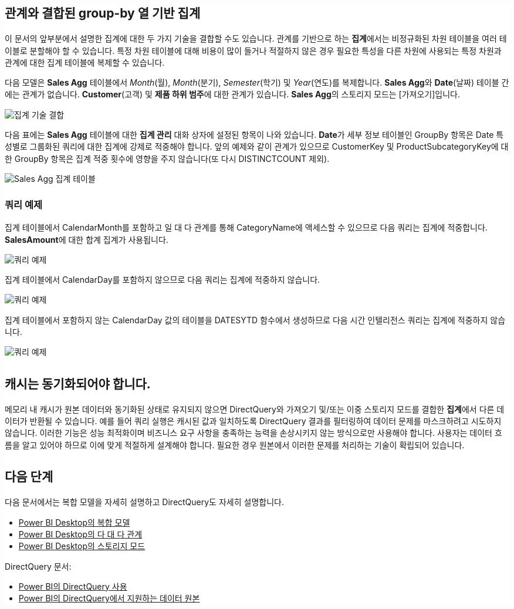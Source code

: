 ## <a name="aggregations-based-on-group-by-columns-combined-with-relationships"></a>관계와 결합된 group-by 열 기반 집계

이 문서의 앞부분에서 설명한 집계에 대한 두 가지 기술을 결합할 수도 있습니다. 관계를 기반으로 하는 **집계**에서는 비정규화된 차원 테이블을 여러 테이블로 분할해야 할 수 있습니다. 특정 차원 테이블에 대해 비용이 많이 들거나 적절하지 않은 경우 필요한 특성을 다른 차원에 사용되는 특정 차원과 관계에 대한 집계 테이블에 복제할 수 있습니다.

다음 모델은 **Sales Agg** 테이블에서 *Month*(월), *Month*(분기), *Semester*(학기) 및 *Year*(연도)를 복제합니다. **Sales Agg**와 **Date**(날짜) 테이블 간에는 관계가 없습니다. **Customer**(고객) 및 **제품 하위 범주**에 대한 관계가 있습니다. **Sales Agg**의 스토리지 모드는 [가져오기]입니다.

![집계 기술 결합](media/desktop-aggregations/aggregations_15.jpg)

다음 표에는 **Sales Agg** 테이블에 대한 **집계 관리** 대화 상자에 설정된 항목이 나와 있습니다. **Date**가 세부 정보 테이블인 GroupBy 항목은 Date 특성별로 그룹화된 쿼리에 대한 집계에 강제로 적중해야 합니다. 앞의 예제와 같이 관계가 있으므로 CustomerKey 및 ProductSubcategoryKey에 대한 GroupBy 항목은 집계 적중 횟수에 영향을 주지 않습니다(또 다시 DISTINCTCOUNT 제외).

![Sales Agg 집계 테이블](media/desktop-aggregations/aggregations-table_04.jpg)

### <a name="query-examples"></a>쿼리 예제

집계 테이블에서 CalendarMonth를 포함하고 일 대 다 관계를 통해 CategoryName에 액세스할 수 있으므로 다음 쿼리는 집계에 적중합니다. **SalesAmount**에 대한 합계 집계가 사용됩니다.

![쿼리 예제](media/desktop-aggregations/aggregations-code_09.jpg)

집계 테이블에서 CalendarDay를 포함하지 않으므로 다음 쿼리는 집계에 적중하지 않습니다.

![쿼리 예제](media/desktop-aggregations/aggregations-code_10.jpg)

집계 테이블에서 포함하지 않는 CalendarDay 값의 테이블을 DATESYTD 함수에서 생성하므로 다음 시간 인텔리전스 쿼리는 집계에 적중하지 않습니다.

![쿼리 예제](media/desktop-aggregations/aggregations-code_11.jpg)

## <a name="caches-should-be-kept-in-sync"></a>캐시는 동기화되어야 합니다.

메모리 내 캐시가 원본 데이터와 동기화된 상태로 유지되지 않으면 DirectQuery와 가져오기 및/또는 이중 스토리지 모드를 결합한 **집계**에서 다른 데이터가 반환될 수 있습니다. 예를 들어 쿼리 실행은 캐시된 값과 일치하도록 DirectQuery 결과를 필터링하여 데이터 문제를 마스크하려고 시도하지 않습니다. 이러한 기능은 성능 최적화이며 비즈니스 요구 사항을 충족하는 능력을 손상시키지 않는 방식으로만 사용해야 합니다. 사용자는 데이터 흐름을 알고 있어야 하므로 이에 맞게 적절하게 설계해야 합니다. 필요한 경우 원본에서 이러한 문제를 처리하는 기술이 확립되어 있습니다.

## <a name="next-steps"></a>다음 단계

다음 문서에서는 복합 모델을 자세히 설명하고 DirectQuery도 자세히 설명합니다.

* [Power BI Desktop의 복합 모델](desktop-composite-models.md)
* [Power BI Desktop의 다 대 다 관계](desktop-many-to-many-relationships.md)
* [Power BI Desktop의 스토리지 모드](desktop-storage-mode.md)

DirectQuery 문서:

* [Power BI의 DirectQuery 사용](desktop-directquery-about.md)
* [Power BI의 DirectQuery에서 지원하는 데이터 원본](desktop-directquery-data-sources.md)
